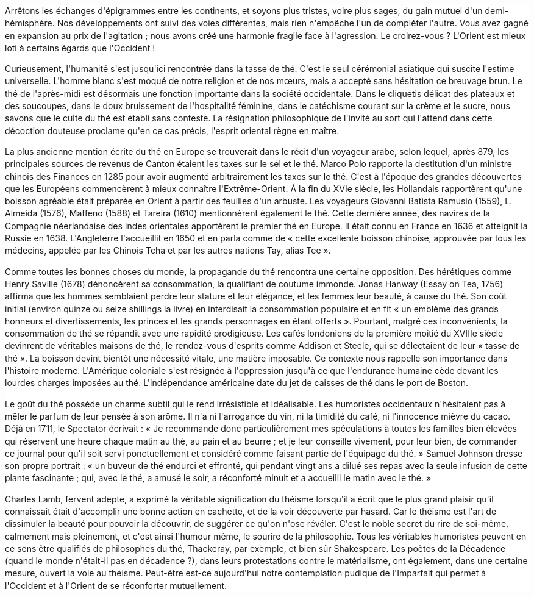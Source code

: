 Arrêtons les échanges d'épigrammes entre les continents, et soyons plus tristes, voire plus sages, du gain mutuel d'un demi-hémisphère. Nos développements ont suivi des voies différentes, mais rien n'empêche l'un de compléter l'autre. Vous avez gagné en expansion au prix de l'agitation ; nous avons créé une harmonie fragile face à l'agression. Le croirez-vous ? L'Orient est mieux loti à certains égards que l'Occident !

Curieusement, l'humanité s'est jusqu'ici rencontrée dans la tasse de thé. C'est le seul cérémonial asiatique qui suscite l'estime universelle. L'homme blanc s'est moqué de notre religion et de nos mœurs, mais a accepté sans hésitation ce breuvage brun. Le thé de l'après-midi est désormais une fonction importante dans la société occidentale. Dans le cliquetis délicat des plateaux et des soucoupes, dans le doux bruissement de l'hospitalité féminine, dans le catéchisme courant sur la crème et le sucre, nous savons que le culte du thé est établi sans conteste. La résignation philosophique de l'invité au sort qui l'attend dans cette décoction douteuse proclame qu'en ce cas précis, l'esprit oriental règne en maître.

La plus ancienne mention écrite du thé en Europe se trouverait dans le récit d'un voyageur arabe, selon lequel, après 879, les principales sources de revenus de Canton étaient les taxes sur le sel et le thé. Marco Polo rapporte la destitution d'un ministre chinois des Finances en 1285 pour avoir augmenté arbitrairement les taxes sur le thé. C'est à l'époque des grandes découvertes que les Européens commencèrent à mieux connaître l'Extrême-Orient. À la fin du XVIe siècle, les Hollandais rapportèrent qu'une boisson agréable était préparée en Orient à partir des feuilles d'un arbuste. Les voyageurs Giovanni Batista Ramusio (1559), L. Almeida (1576), Maffeno (1588) et Tareira (1610) mentionnèrent également le thé. Cette dernière année, des navires de la Compagnie néerlandaise des Indes orientales apportèrent le premier thé en Europe. Il était connu en France en 1636 et atteignit la Russie en 1638. L'Angleterre l'accueillit en 1650 et en parla comme de « cette excellente boisson chinoise, approuvée par tous les médecins, appelée par les Chinois Tcha et par les autres nations Tay, alias Tee ».

Comme toutes les bonnes choses du monde, la propagande du thé rencontra une certaine opposition. Des hérétiques comme Henry Saville (1678) dénoncèrent sa consommation, la qualifiant de coutume immonde. Jonas Hanway (Essay on Tea, 1756) affirma que les hommes semblaient perdre leur stature et leur élégance, et les femmes leur beauté, à cause du thé. Son coût initial (environ quinze ou seize shillings la livre) en interdisait la consommation populaire et en fit « un emblème des grands honneurs et divertissements, les princes et les grands personnages en étant offerts ». Pourtant, malgré ces inconvénients, la consommation de thé se répandit avec une rapidité prodigieuse. Les cafés londoniens de la première moitié du XVIIIe siècle devinrent de véritables maisons de thé, le rendez-vous d'esprits comme Addison et Steele, qui se délectaient de leur « tasse de thé ». La boisson devint bientôt une nécessité vitale, une matière imposable. Ce contexte nous rappelle son importance dans l'histoire moderne. L'Amérique coloniale s'est résignée à l'oppression jusqu'à ce que l'endurance humaine cède devant les lourdes charges imposées au thé. L'indépendance américaine date du jet de caisses de thé dans le port de Boston.

Le goût du thé possède un charme subtil qui le rend irrésistible et idéalisable. Les humoristes occidentaux n'hésitaient pas à mêler le parfum de leur pensée à son arôme. Il n'a ni l'arrogance du vin, ni la timidité du café, ni l'innocence mièvre du cacao. Déjà en 1711, le Spectator écrivait : « Je recommande donc particulièrement mes spéculations à toutes les familles bien élevées qui réservent une heure chaque matin au thé, au pain et au beurre ; et je leur conseille vivement, pour leur bien, de commander ce journal pour qu'il soit servi ponctuellement et considéré comme faisant partie de l'équipage du thé. » Samuel Johnson dresse son propre portrait : « un buveur de thé endurci et effronté, qui pendant vingt ans a dilué ses repas avec la seule infusion de cette plante fascinante ; qui, avec le thé, a amusé le soir, a réconforté minuit et a accueilli le matin avec le thé. »

Charles Lamb, fervent adepte, a exprimé la véritable signification du théisme lorsqu'il a écrit que le plus grand plaisir qu'il connaissait était d'accomplir une bonne action en cachette, et de la voir découverte par hasard. Car le théisme est l'art de dissimuler la beauté pour pouvoir la découvrir, de suggérer ce qu'on n'ose révéler. C'est le noble secret du rire de soi-même, calmement mais pleinement, et c'est ainsi l'humour même, le sourire de la philosophie. Tous les véritables humoristes peuvent en ce sens être qualifiés de philosophes du thé, Thackeray, par exemple, et bien sûr Shakespeare. Les poètes de la Décadence (quand le monde n'était-il pas en décadence ?), dans leurs protestations contre le matérialisme, ont également, dans une certaine mesure, ouvert la voie au théisme. Peut-être est-ce aujourd'hui notre contemplation pudique de l'Imparfait qui permet à l'Occident et à l'Orient de se réconforter mutuellement.
